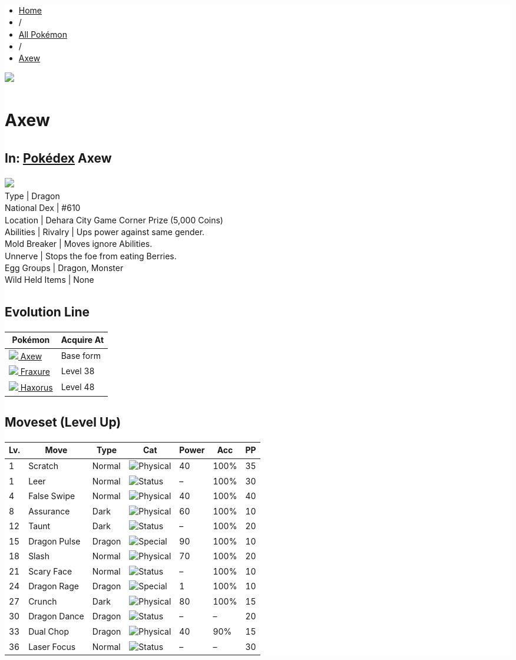 
  * [ Home ](https://unboundwiki.com/pokemon/axew/<https:/unboundwiki.com/>)
  * /
  * [ All Pokémon ](https://unboundwiki.com/pokemon/axew/<https:/unboundwiki.com/pokemon/>)
  * /
  * [ Axew ](https://unboundwiki.com/pokemon/axew/<https:/unboundwiki.com/pokemon/axew/>)

![](https://static.unboundwiki.com/wp-content/assets/images/2024/12/axew-scaled-1.png)
# Axew
In: [Pokédex](https://unboundwiki.com/pokemon/axew/<https:/unboundwiki.com/category/pokedex/>)
Axew  
---  
![](https://static.unboundwiki.com/wp-content/assets/sprites/pokemon/axew.png)  
Type | Dragon  
National Dex | #610  
Location | Dehara City Game Corner Prize (5,000 Coins)  
Abilities | Rivalry | Ups power against same gender.  
Mold Breaker | Moves ignore Abilities.  
Unnerve | Stops the foe from eating Berries.  
Egg Groups | Dragon, Monster  
Wild Held Items | None  
## Evolution Line
Pokémon | Acquire At  
---|---  
[![](https://static.unboundwiki.com/wp-content/assets/sprites/pokemon/axew.png) Axew](https://unboundwiki.com/pokemon/axew/<https:/unboundwiki.com/pokemon/axew/>) | Base form  
[![](https://static.unboundwiki.com/wp-content/assets/sprites/pokemon/fraxure.png) Fraxure](https://unboundwiki.com/pokemon/axew/<https:/unboundwiki.com/pokemon/fraxure/>) | Level 38  
[![](https://static.unboundwiki.com/wp-content/assets/sprites/pokemon/haxorus.png) Haxorus](https://unboundwiki.com/pokemon/axew/<https:/unboundwiki.com/pokemon/haxorus/>) | Level 48  
## Moveset (Level Up)
Lv. | Move | Type | Cat | Power | Acc | PP  
---|---|---|---|---|---|---  
1 | Scratch | Normal | ![Physical](https://static.unboundwiki.com/wp-content/assets/icons/ui/physical.png) | 40 | 100% | 35  
1 | Leer | Normal | ![Status](https://static.unboundwiki.com/wp-content/assets/icons/ui/status.png) | – | 100% | 30  
4 | False Swipe | Normal | ![Physical](https://static.unboundwiki.com/wp-content/assets/icons/ui/physical.png) | 40 | 100% | 40  
8 | Assurance | Dark | ![Physical](https://static.unboundwiki.com/wp-content/assets/icons/ui/physical.png) | 60 | 100% | 10  
12 | Taunt | Dark | ![Status](https://static.unboundwiki.com/wp-content/assets/icons/ui/status.png) | – | 100% | 20  
15 | Dragon Pulse | Dragon | ![Special](https://static.unboundwiki.com/wp-content/assets/icons/ui/special.png) | 90 | 100% | 10  
18 | Slash | Normal | ![Physical](https://static.unboundwiki.com/wp-content/assets/icons/ui/physical.png) | 70 | 100% | 20  
21 | Scary Face | Normal | ![Status](https://static.unboundwiki.com/wp-content/assets/icons/ui/status.png) | – | 100% | 10  
24 | Dragon Rage | Dragon | ![Special](https://static.unboundwiki.com/wp-content/assets/icons/ui/special.png) | 1 | 100% | 10  
27 | Crunch | Dark | ![Physical](https://static.unboundwiki.com/wp-content/assets/icons/ui/physical.png) | 80 | 100% | 15  
30 | Dragon Dance | Dragon | ![Status](https://static.unboundwiki.com/wp-content/assets/icons/ui/status.png) | – | – | 20  
33 | Dual Chop | Dragon | ![Physical](https://static.unboundwiki.com/wp-content/assets/icons/ui/physical.png) | 40 | 90% | 15  
36 | Laser Focus | Normal | ![Status](https://static.unboundwiki.com/wp-content/assets/icons/ui/status.png) | – | – | 30  